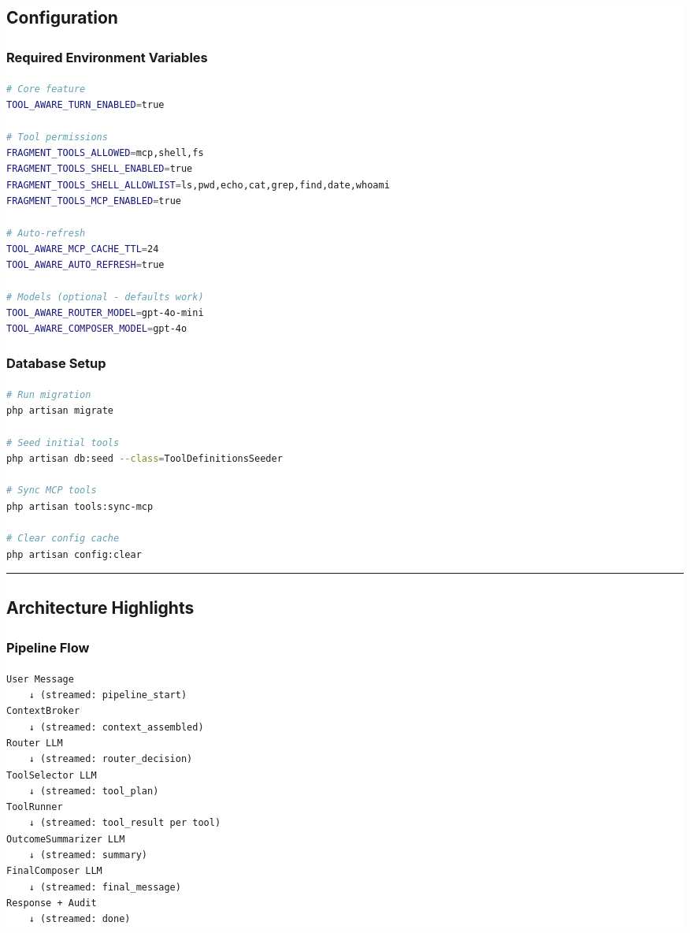 
## Configuration

### Required Environment Variables
```bash
# Core feature
TOOL_AWARE_TURN_ENABLED=true

# Tool permissions
FRAGMENT_TOOLS_ALLOWED=mcp,shell,fs
FRAGMENT_TOOLS_SHELL_ENABLED=true
FRAGMENT_TOOLS_SHELL_ALLOWLIST=ls,pwd,echo,cat,grep,find,date,whoami
FRAGMENT_TOOLS_MCP_ENABLED=true

# Auto-refresh
TOOL_AWARE_MCP_CACHE_TTL=24
TOOL_AWARE_AUTO_REFRESH=true

# Models (optional - defaults work)
TOOL_AWARE_ROUTER_MODEL=gpt-4o-mini
TOOL_AWARE_COMPOSER_MODEL=gpt-4o
```

### Database Setup
```bash
# Run migration
php artisan migrate

# Seed initial tools
php artisan db:seed --class=ToolDefinitionsSeeder

# Sync MCP tools
php artisan tools:sync-mcp

# Clear config cache
php artisan config:clear
```

---

## Architecture Highlights

### Pipeline Flow
```
User Message
    ↓ (streamed: pipeline_start)
ContextBroker
    ↓ (streamed: context_assembled)
Router LLM
    ↓ (streamed: router_decision)
ToolSelector LLM
    ↓ (streamed: tool_plan)
ToolRunner
    ↓ (streamed: tool_result per tool)
OutcomeSummarizer LLM
    ↓ (streamed: summary)
FinalComposer LLM
    ↓ (streamed: final_message)
Response + Audit
    ↓ (streamed: done)
```
